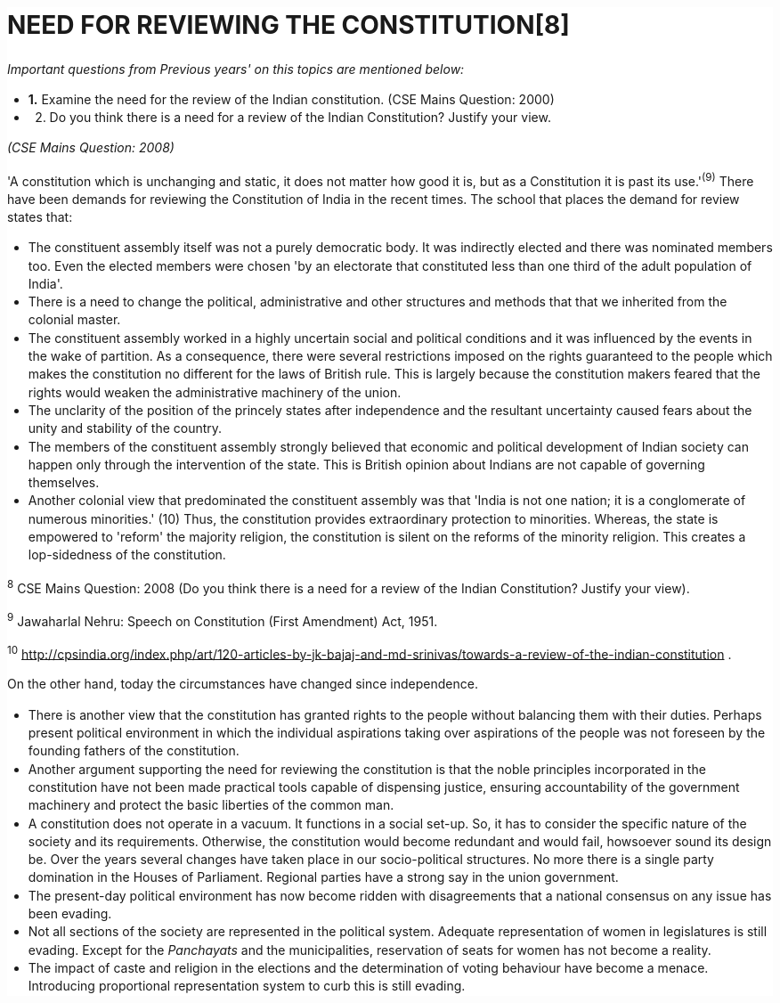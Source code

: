 # NEED FOR REVIEWING THE CONSTITUTION[8]

*Important questions from Previous years' on this topics are mentioned below:*

- **1.** Examine the need for the review of the Indian constitution. (CSE Mains Question: 2000)
- 2. Do you think there is a need for a review of the Indian Constitution? Justify your view.

*(CSE Mains Question: 2008)* 

'A constitution which is unchanging and static, it does not matter how good it is, but as a Constitution it is past its use.'<sup>(9)</sup> There have been demands for reviewing the Constitution of India in the recent times. The school that places the demand for review states that:

- The constituent assembly itself was not a purely democratic body. It was indirectly elected and there was nominated members too. Even the elected members were chosen 'by an electorate that constituted less than one third of the adult population of India'.
- There is a need to change the political, administrative and other structures and methods that that we inherited from the colonial master.
- The constituent assembly worked in a highly uncertain social and political conditions and it was influenced by the events in the wake of partition. As a consequence, there were several restrictions imposed on the rights guaranteed to the people which makes the constitution no different for the laws of British rule. This is largely because the constitution makers feared that the rights would weaken the administrative machinery of the union.
- The unclarity of the position of the princely states after independence and the resultant uncertainty caused fears about the unity and stability of the country.
- The members of the constituent assembly strongly believed that economic and political development of Indian society can happen only through the intervention of the state. This is British opinion about Indians are not capable of governing themselves.
- Another colonial view that predominated the constituent assembly was that 'India is not one nation; it is a conglomerate of numerous minorities.' $(10)$  Thus, the constitution provides extraordinary protection to minorities. Whereas, the state is empowered to 'reform' the majority religion, the constitution is silent on the reforms of the minority religion. This creates a lop-sidedness of the constitution.

<sup>8</sup> CSE Mains Question: 2008 (Do you think there is a need for a review of the Indian Constitution? Justify your view).

<sup>9</sup> Jawaharlal Nehru: Speech on Constitution (First Amendment) Act, 1951.

<sup>10</sup> http://cpsindia.org/index.php/art/120-articles-by-jk-bajaj-and-md-srinivas/towards-a-review-of-the-indian-constitution .

On the other hand, today the circumstances have changed since independence.

- There is another view that the constitution has granted rights to the people without balancing them with their duties. Perhaps present political environment in which the individual aspirations taking over aspirations of the people was not foreseen by the founding fathers of the constitution.
- Another argument supporting the need for reviewing the constitution is that the noble principles incorporated in the constitution have not been made practical tools capable of dispensing justice, ensuring accountability of the government machinery and protect the basic liberties of the common man.
- A constitution does not operate in a vacuum. It functions in a social set-up. So, it has to consider the specific nature of the society and its requirements. Otherwise, the constitution would become redundant and would fail, howsoever sound its design be. Over the years several changes have taken place in our socio-political structures. No more there is a single party domination in the Houses of Parliament. Regional parties have a strong say in the union government.
- The present-day political environment has now become ridden with disagreements that a national consensus on any issue has been evading.
- Not all sections of the society are represented in the political system. Adequate representation of women in legislatures is still evading. Except for the *Panchayats* and the municipalities, reservation of seats for women has not become a reality.
- The impact of caste and religion in the elections and the determination of voting behaviour have become a menace. Introducing proportional representation system to curb this is still evading.
